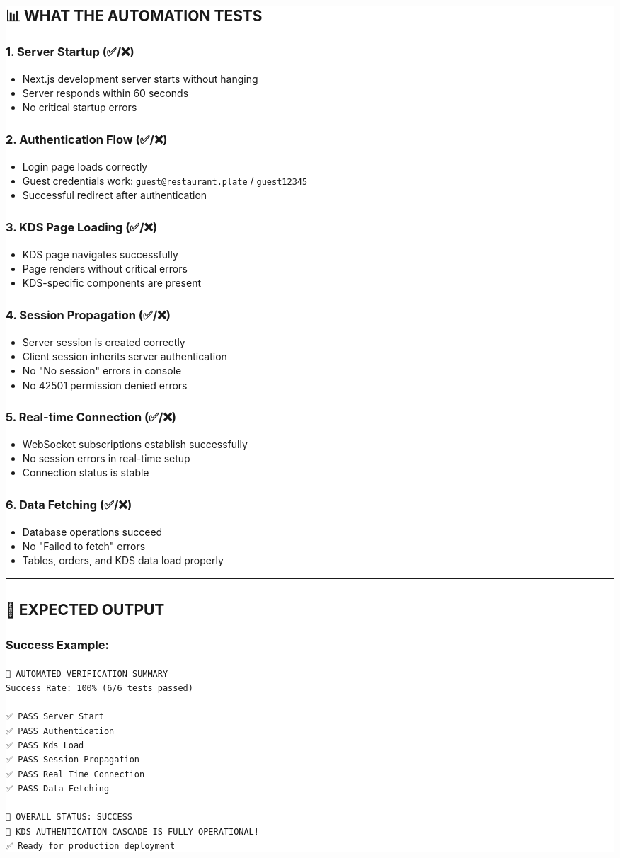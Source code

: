
## **📊 WHAT THE AUTOMATION TESTS**

### **1. Server Startup (✅/❌)**
- Next.js development server starts without hanging
- Server responds within 60 seconds
- No critical startup errors

### **2. Authentication Flow (✅/❌)**
- Login page loads correctly
- Guest credentials work: `guest@restaurant.plate` / `guest12345`
- Successful redirect after authentication

### **3. KDS Page Loading (✅/❌)**
- KDS page navigates successfully
- Page renders without critical errors
- KDS-specific components are present

### **4. Session Propagation (✅/❌)**
- Server session is created correctly
- Client session inherits server authentication
- No "No session" errors in console
- No 42501 permission denied errors

### **5. Real-time Connection (✅/❌)**
- WebSocket subscriptions establish successfully
- No session errors in real-time setup
- Connection status is stable

### **6. Data Fetching (✅/❌)**
- Database operations succeed
- No "Failed to fetch" errors
- Tables, orders, and KDS data load properly

---

## **🎊 EXPECTED OUTPUT**

### **Success Example:**
```
🎯 AUTOMATED VERIFICATION SUMMARY
Success Rate: 100% (6/6 tests passed)

✅ PASS Server Start
✅ PASS Authentication  
✅ PASS Kds Load
✅ PASS Session Propagation
✅ PASS Real Time Connection
✅ PASS Data Fetching

🎊 OVERALL STATUS: SUCCESS
🎉 KDS AUTHENTICATION CASCADE IS FULLY OPERATIONAL!
✅ Ready for production deployment
```
